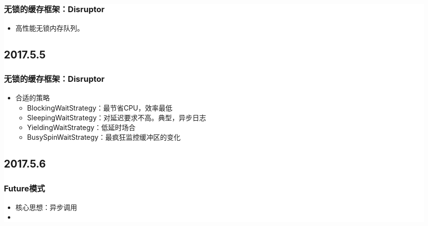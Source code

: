 ### 无锁的缓存框架：Disruptor
- 高性能无锁内存队列。

## 2017.5.5
### 无锁的缓存框架：Disruptor
- 合适的策略
  - BlockingWaitStrategy：最节省CPU，效率最低
  - SleepingWaitStrategy：对延迟要求不高。典型，异步日志
  - YieldingWaitStrategy：低延时场合
  - BusySpinWaitStrategy：最疯狂监控缓冲区的变化
  
## 2017.5.6
### Future模式
- 核心思想：异步调用
- 